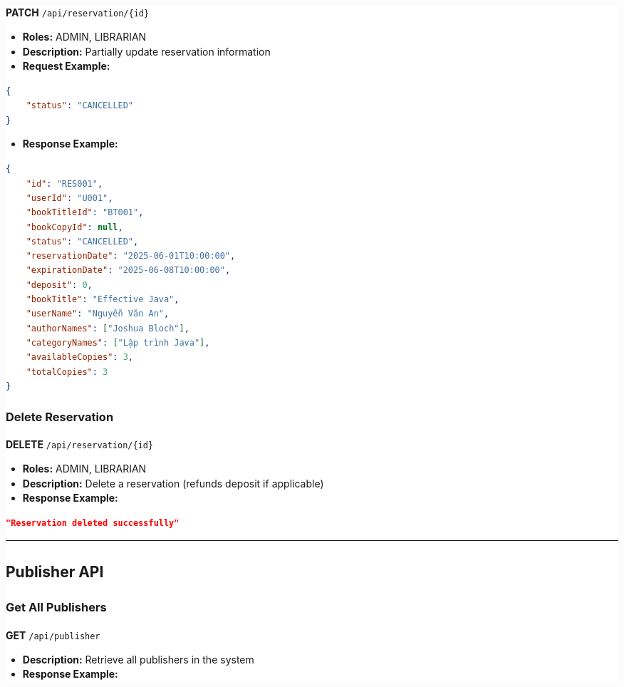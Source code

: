 **PATCH** `/api/reservation/{id}`

-   **Roles:** ADMIN, LIBRARIAN
-   **Description:** Partially update reservation information
-   **Request Example:**

```json
{
    "status": "CANCELLED"
}
```

-   **Response Example:**

```json
{
    "id": "RES001",
    "userId": "U001",
    "bookTitleId": "BT001",
    "bookCopyId": null,
    "status": "CANCELLED",
    "reservationDate": "2025-06-01T10:00:00",
    "expirationDate": "2025-06-08T10:00:00",
    "deposit": 0,
    "bookTitle": "Effective Java",
    "userName": "Nguyễn Văn An",
    "authorNames": ["Joshua Bloch"],
    "categoryNames": ["Lập trình Java"],
    "availableCopies": 3,
    "totalCopies": 3
}
```

### Delete Reservation

**DELETE** `/api/reservation/{id}`

-   **Roles:** ADMIN, LIBRARIAN
-   **Description:** Delete a reservation (refunds deposit if applicable)
-   **Response Example:**

```json
"Reservation deleted successfully"
```

---

## Publisher API

### Get All Publishers

**GET** `/api/publisher`

-   **Description:** Retrieve all publishers in the system
-   **Response Example:**

